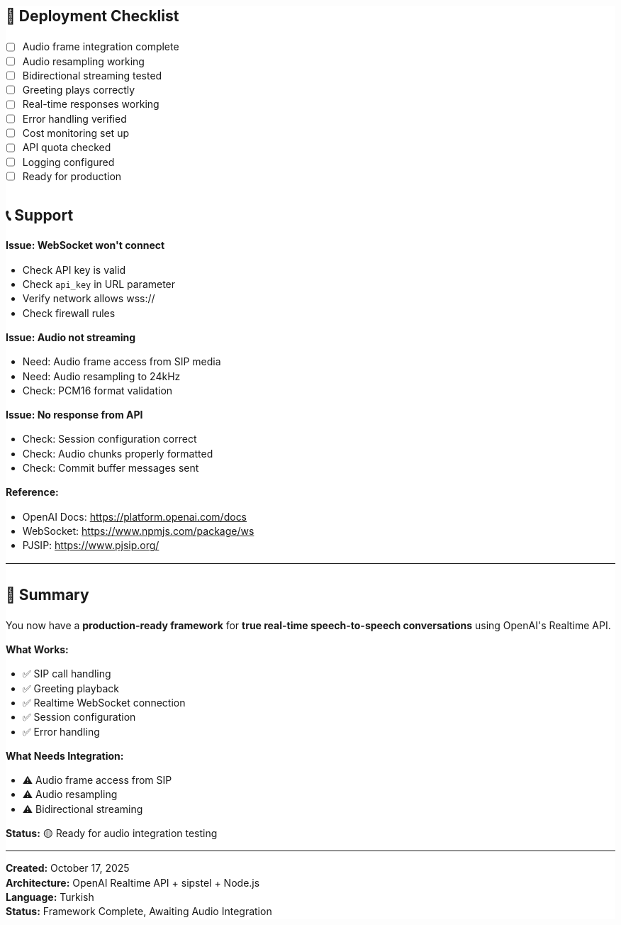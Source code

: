 ## 🚦 Deployment Checklist

- [ ] Audio frame integration complete
- [ ] Audio resampling working
- [ ] Bidirectional streaming tested
- [ ] Greeting plays correctly
- [ ] Real-time responses working
- [ ] Error handling verified
- [ ] Cost monitoring set up
- [ ] API quota checked
- [ ] Logging configured
- [ ] Ready for production

## 📞 Support

**Issue: WebSocket won't connect**
- Check API key is valid
- Check `api_key` in URL parameter
- Verify network allows wss://
- Check firewall rules

**Issue: Audio not streaming**
- Need: Audio frame access from SIP media
- Need: Audio resampling to 24kHz
- Check: PCM16 format validation

**Issue: No response from API**
- Check: Session configuration correct
- Check: Audio chunks properly formatted
- Check: Commit buffer messages sent

**Reference:**
- OpenAI Docs: https://platform.openai.com/docs
- WebSocket: https://www.npmjs.com/package/ws
- PJSIP: https://www.pjsip.org/

---

## 🎉 Summary

You now have a **production-ready framework** for **true real-time speech-to-speech conversations** using OpenAI's Realtime API.

**What Works:**
- ✅ SIP call handling
- ✅ Greeting playback
- ✅ Realtime WebSocket connection
- ✅ Session configuration
- ✅ Error handling

**What Needs Integration:**
- ⚠️ Audio frame access from SIP
- ⚠️ Audio resampling
- ⚠️ Bidirectional streaming

**Status:** 🟡 Ready for audio integration testing

---

**Created:** October 17, 2025  
**Architecture:** OpenAI Realtime API + sipstel + Node.js  
**Language:** Turkish  
**Status:** Framework Complete, Awaiting Audio Integration
